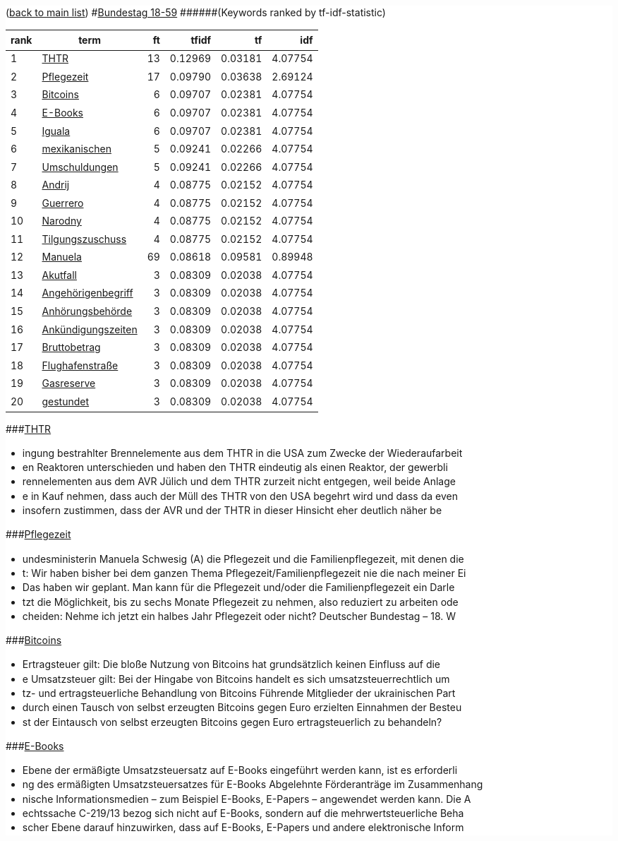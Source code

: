 ([back to main list](readme.md))
#<a href='http://dip21.bundestag.de/dip21/btp/18/18059.pdf' target='x'>Bundestag 18-59</a> 
######(Keywords ranked by tf-idf-statistic) 

rank | term | ft | tfidf | tf | idf
--- | --- | ---: | ---: | ---: | ---:
1 | [THTR](#thtr) | 13 | 0.12969 | 0.03181 | 4.07754
2 | [Pflegezeit](#pflegezeit) | 17 | 0.09790 | 0.03638 | 2.69124
3 | [Bitcoins](#bitcoins) | 6 | 0.09707 | 0.02381 | 4.07754
4 | [E-Books](#e-books) | 6 | 0.09707 | 0.02381 | 4.07754
5 | [Iguala](#iguala) | 6 | 0.09707 | 0.02381 | 4.07754
6 | [mexikanischen](#mexikanischen) | 5 | 0.09241 | 0.02266 | 4.07754
7 | [Umschuldungen](#umschuldungen) | 5 | 0.09241 | 0.02266 | 4.07754
8 | [Andrij](#andrij) | 4 | 0.08775 | 0.02152 | 4.07754
9 | [Guerrero](#guerrero) | 4 | 0.08775 | 0.02152 | 4.07754
10 | [Narodny](#narodny) | 4 | 0.08775 | 0.02152 | 4.07754
11 | [Tilgungszuschuss](#tilgungszuschuss) | 4 | 0.08775 | 0.02152 | 4.07754
12 | [Manuela](#manuela) | 69 | 0.08618 | 0.09581 | 0.89948
13 | [Akutfall](#akutfall) | 3 | 0.08309 | 0.02038 | 4.07754
14 | [Angehörigenbegriff](#angehörigenbegriff) | 3 | 0.08309 | 0.02038 | 4.07754
15 | [Anhörungsbehörde](#anhörungsbehörde) | 3 | 0.08309 | 0.02038 | 4.07754
16 | [Ankündigungszeiten](#ankündigungszeiten) | 3 | 0.08309 | 0.02038 | 4.07754
17 | [Bruttobetrag](#bruttobetrag) | 3 | 0.08309 | 0.02038 | 4.07754
18 | [Flughafenstraße](#flughafenstraße) | 3 | 0.08309 | 0.02038 | 4.07754
19 | [Gasreserve](#gasreserve) | 3 | 0.08309 | 0.02038 | 4.07754
20 | [gestundet](#gestundet) | 3 | 0.08309 | 0.02038 | 4.07754 

###[THTR](#bundestag-18-59)

* ingung bestrahlter Brennelemente aus dem THTR in die USA zum Zwecke der Wiederaufarbeit
* en Reaktoren unterschieden und haben den THTR eindeutig als einen Reaktor, der gewerbli
* rennelementen aus dem AVR Jülich und dem THTR zurzeit nicht entgegen, weil beide Anlage
* e in Kauf nehmen, dass auch der Müll des THTR von den USA begehrt wird und dass da even
* insofern zustimmen, dass der AVR und der THTR in dieser Hinsicht eher deutlich näher be 

###[Pflegezeit](#bundestag-18-59)

* undesministerin Manuela Schwesig (A) die Pflegezeit und die Familienpflegezeit, mit denen die
* t: Wir haben bisher bei dem ganzen Thema Pflegezeit/Familienpflegezeit nie die nach meiner Ei
*  Das haben wir geplant. Man kann für die Pflegezeit und/oder die Familienpflegezeit ein Darle
* tzt die Möglichkeit, bis zu sechs Monate Pflegezeit zu nehmen, also reduziert zu arbeiten ode
* cheiden: Nehme ich jetzt ein halbes Jahr Pflegezeit oder nicht?   Deutscher Bundestag – 18. W 

###[Bitcoins](#bundestag-18-59)

* Ertragsteuer gilt: Die bloße Nutzung von Bitcoins hat grundsätzlich keinen Einfluss auf die
* e Umsatzsteuer gilt: Bei der Hingabe von Bitcoins handelt es sich umsatzsteuerrechtlich um 
* tz- und ertragsteuerliche Behandlung von Bitcoins Führende Mitglieder der ukrainischen Part
*  durch einen Tausch von selbst erzeugten Bitcoins gegen Euro erzielten Einnahmen der Besteu
* st der Eintausch von selbst erzeugten Bitcoins gegen Euro ertragsteuerlich zu behandeln? 

###[E-Books](#bundestag-18-59)

* Ebene der ermäßigte Umsatzsteuersatz auf E-Books eingeführt werden kann, ist es erforderli
* ng des ermäßigten Umsatzsteuersatzes für E-Books Abgelehnte Förderanträge im Zusammenhang 
* nische Informationsmedien – zum Beispiel E-Books, E-Papers – angewendet werden kann. Die A
* echtssache C-219/13 bezog sich nicht auf E-Books, sondern auf die mehrwertsteuerliche Beha
* scher Ebene darauf hinzuwirken, dass auf E-Books, E-Papers und andere elektronische Inform 
